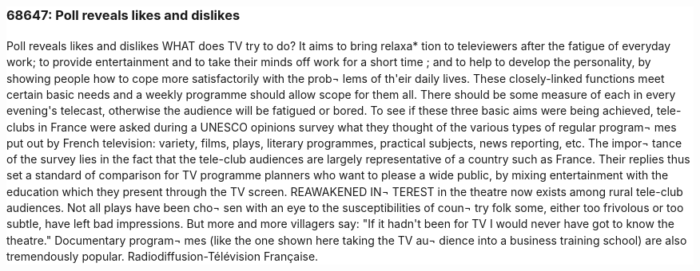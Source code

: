 ### 68647: Poll reveals likes and dislikes
Poll reveals likes and dislikes
WHAT does TV try to do?
It aims to bring relaxa*
tion to televiewers after
the fatigue of everyday
work; to provide entertainment
and to take their minds off work
for a short time ; and to help to
develop the personality, by
showing people how to cope
more satisfactorily with the prob¬
lems of th'eir daily lives. These
closely-linked functions meet
certain basic needs and a weekly
programme should allow scope
for them all. There should be
some measure of each in every
evening's telecast, otherwise the
audience will be fatigued or
bored. To see if these three
basic aims were being achieved,
tele-clubs in France were asked
during a UNESCO opinions
survey what they thought of the
various types of regular program¬
mes put out by French television:
variety, films, plays, literary
programmes, practical subjects,
news reporting, etc. The impor¬
tance of the survey lies in the
fact that the tele-club audiences
are largely representative of a
country such as France. Their
replies thus set a standard of
comparison for TV programme
planners who want to please a wide
public, by mixing entertainment
with the education which they
present through the TV screen.
REAWAKENED IN¬
TEREST in the theatre
now exists among rural
tele-club audiences. Not
all plays have been cho¬
sen with an eye to the
susceptibilities of coun¬
try folk some, either
too frivolous or too
subtle, have left bad
impressions. But more
and more villagers say:
"If it hadn't been for TV
I would never have got
to know the theatre."
Documentary program¬
mes (like the one shown
here taking the TV au¬
dience into a business
training school) are also
tremendously popular.
Radiodiffusion-Télévision
Française.